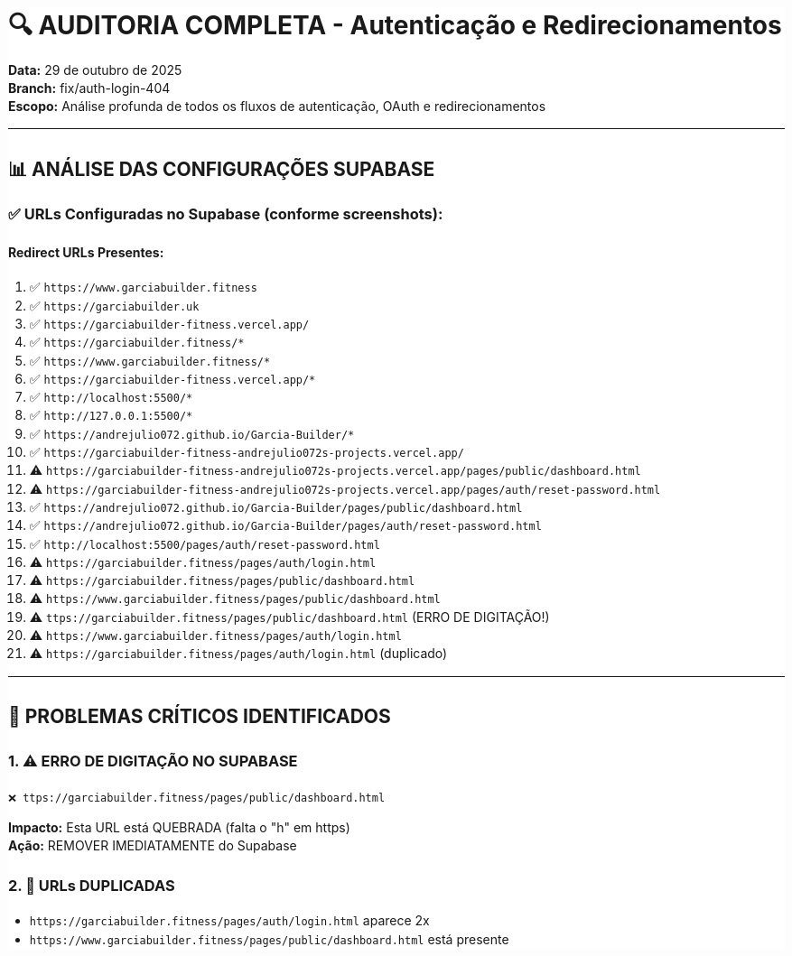 # 🔍 AUDITORIA COMPLETA - Autenticação e Redirecionamentos

**Data:** 29 de outubro de 2025  
**Branch:** fix/auth-login-404  
**Escopo:** Análise profunda de todos os fluxos de autenticação, OAuth e redirecionamentos

---

## 📊 ANÁLISE DAS CONFIGURAÇÕES SUPABASE

### ✅ URLs Configuradas no Supabase (conforme screenshots):

#### Redirect URLs Presentes:
1. ✅ `https://www.garciabuilder.fitness`
2. ✅ `https://garciabuilder.uk`
3. ✅ `https://garciabuilder-fitness.vercel.app/`
4. ✅ `https://garciabuilder.fitness/*`
5. ✅ `https://www.garciabuilder.fitness/*`
6. ✅ `https://garciabuilder-fitness.vercel.app/*`
7. ✅ `http://localhost:5500/*`
8. ✅ `http://127.0.0.1:5500/*`
9. ✅ `https://andrejulio072.github.io/Garcia-Builder/*`
10. ✅ `https://garciabuilder-fitness-andrejulio072s-projects.vercel.app/`
11. ⚠️ `https://garciabuilder-fitness-andrejulio072s-projects.vercel.app/pages/public/dashboard.html`
12. ⚠️ `https://garciabuilder-fitness-andrejulio072s-projects.vercel.app/pages/auth/reset-password.html`
13. ✅ `https://andrejulio072.github.io/Garcia-Builder/pages/public/dashboard.html`
14. ✅ `https://andrejulio072.github.io/Garcia-Builder/pages/auth/reset-password.html`
15. ✅ `http://localhost:5500/pages/auth/reset-password.html`
16. ⚠️ `https://garciabuilder.fitness/pages/auth/login.html`
17. ⚠️ `https://garciabuilder.fitness/pages/public/dashboard.html`
18. ⚠️ `https://www.garciabuilder.fitness/pages/public/dashboard.html`
19. ⚠️ `ttps://garciabuilder.fitness/pages/public/dashboard.html` (ERRO DE DIGITAÇÃO!)
20. ⚠️ `https://www.garciabuilder.fitness/pages/auth/login.html`
21. ⚠️ `https://garciabuilder.fitness/pages/auth/login.html` (duplicado)

---

## 🔴 PROBLEMAS CRÍTICOS IDENTIFICADOS

### 1. ⚠️ **ERRO DE DIGITAÇÃO NO SUPABASE**
```
❌ ttps://garciabuilder.fitness/pages/public/dashboard.html
```
**Impacto:** Esta URL está QUEBRADA (falta o "h" em https)  
**Ação:** REMOVER IMEDIATAMENTE do Supabase

### 2. 🚨 **URLs DUPLICADAS**
- `https://garciabuilder.fitness/pages/auth/login.html` aparece 2x
- `https://www.garciabuilder.fitness/pages/public/dashboard.html` está presente
